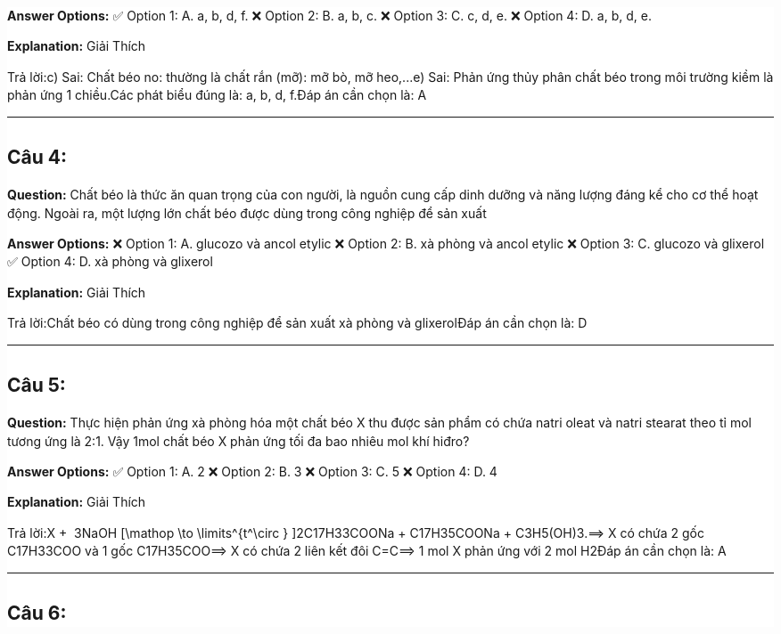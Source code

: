 **Answer Options:**
✅ Option 1: A. a, b, d, f.
❌ Option 2: B. a, b, c.
❌ Option 3: C. c, d, e.
❌ Option 4: D. a, b, d, e.

**Explanation:** Giải Thích


Trả lời:c) Sai: Chất béo no: thường là chất rắn (mỡ): mỡ bò, mỡ heo,...e) Sai: Phản ứng thủy phân chất béo trong môi trường kiềm là phản ứng 1 chiều.Các phát biểu đúng là: a, b, d, f.Đáp án cần chọn là: A

---

## Câu 4:

**Question:** Chất béo là thức ăn quan trọng của con người, là nguồn cung cấp dinh dưỡng và năng lượng đáng kể cho cơ thể hoạt động. Ngoài ra, một lượng lớn chất béo được dùng trong công nghiệp để sản xuất

**Answer Options:**
❌ Option 1: A. glucozo và ancol etylic
❌ Option 2: B. xà phòng và ancol etylic
❌ Option 3: C. glucozo và glixerol
✅ Option 4: D. xà phòng và glixerol

**Explanation:** Giải Thích


Trả lời:Chất béo có dùng trong công nghiệp để sản xuất xà phòng và glixerolĐáp án cần chọn là: D

---

## Câu 5:

**Question:** Thực hiện phản ứng xà phòng hóa một chất béo X thu được sản phẩm có chứa natri oleat và natri stearat theo tỉ mol tương ứng là 2:1. Vậy 1mol chất béo X phản ứng tối đa bao nhiêu mol khí hiđro?

**Answer Options:**
✅ Option 1: A. 2
❌ Option 2: B. 3
❌ Option 3: C. 5
❌ Option 4: D. 4

**Explanation:** Giải Thích


Trả lời:X +  3NaOH \[\mathop  \to \limits^{t^\circ } \]2C17H33COONa + C17H35COONa + C3H5(OH)3.⟹ X có chứa 2 gốc C17H33COO và 1 gốc C17H35COO⟹ X có chứa 2 liên kết đôi C=C⟹ 1 mol X phản ứng với 2 mol H2Đáp án cần chọn là: A

---

## Câu 6:
